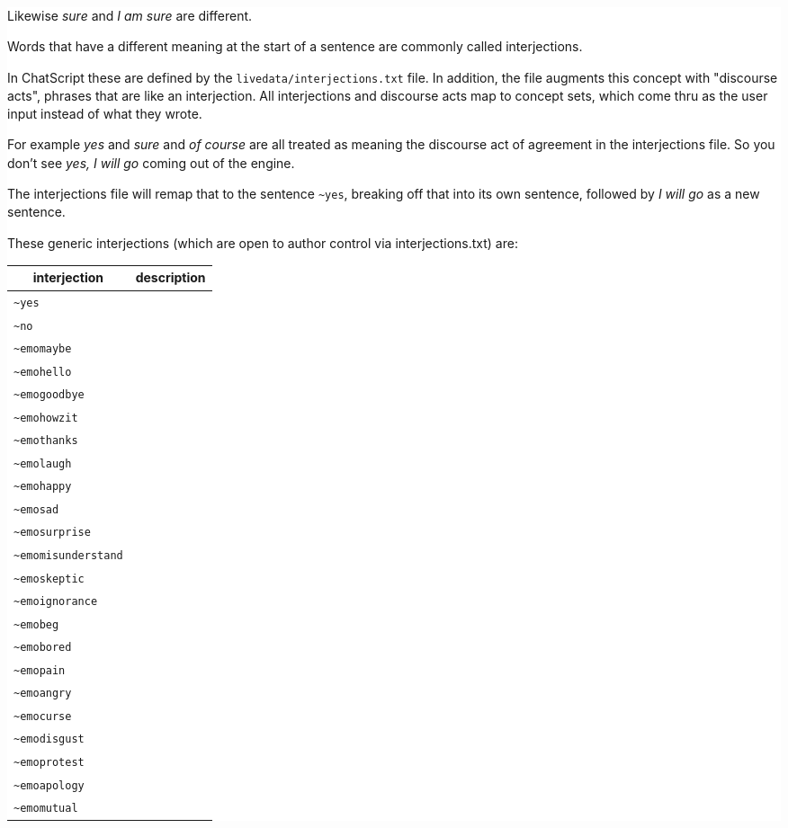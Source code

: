 Likewise _sure_ and _I am sure_ are different. 

Words that have a different meaning at the start of a sentence are commonly called interjections. 

In ChatScript these are defined by the `livedata/interjections.txt` file. 
In addition, the file augments this concept with "discourse acts", phrases that are like an interjection. 
All interjections and discourse acts map to concept sets, 
which come thru as the user input instead of what they wrote. 

For example _yes_ and _sure_ and _of course_ are all treated as meaning the discourse act 
of agreement in the interjections file. So you don’t see _yes, I will go_ coming out of the engine. 

The interjections file will remap that to the sentence `~yes`, 
breaking off that into its own sentence, followed by _I will go_ as a new sentence.

These generic interjections (which are open to author control via interjections.txt) are:

| interjection        | description
| ------------------- | ------------ 
| `~yes`              |
| `~no`               |
| `~emomaybe`         |
| `~emohello`         |
| `~emogoodbye`       |
| `~emohowzit`        |
| `~emothanks`        |
| `~emolaugh`         |
| `~emohappy`         |
| `~emosad`           |
| `~emosurprise`      |
| `~emomisunderstand` |
| `~emoskeptic`       |
| `~emoignorance`     |
| `~emobeg`           |
| `~emobored`         |
| `~emopain`          |
| `~emoangry`         |
| `~emocurse`         |
| `~emodisgust`       |
| `~emoprotest`       |
| `~emoapology`       |
| `~emomutual`        |
